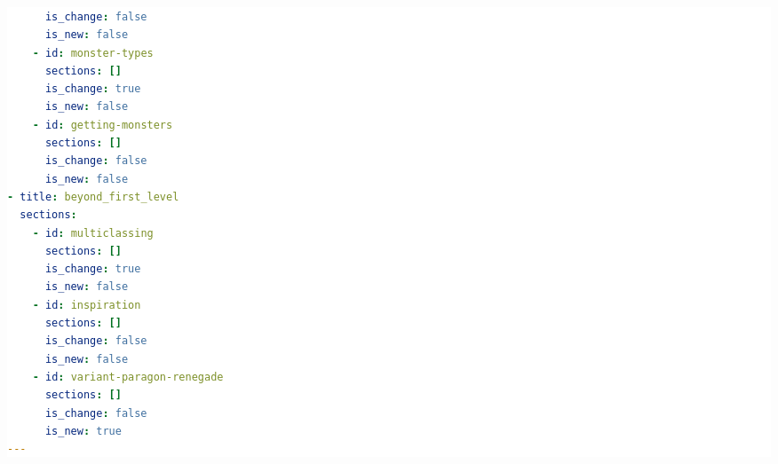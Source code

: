 ```yaml
      is_change: false
      is_new: false
    - id: monster-types
      sections: []
      is_change: true
      is_new: false
    - id: getting-monsters
      sections: []
      is_change: false
      is_new: false
- title: beyond_first_level
  sections:
    - id: multiclassing
      sections: []
      is_change: true
      is_new: false
    - id: inspiration
      sections: []
      is_change: false
      is_new: false
    - id: variant-paragon-renegade
      sections: []
      is_change: false
      is_new: true
---
```

